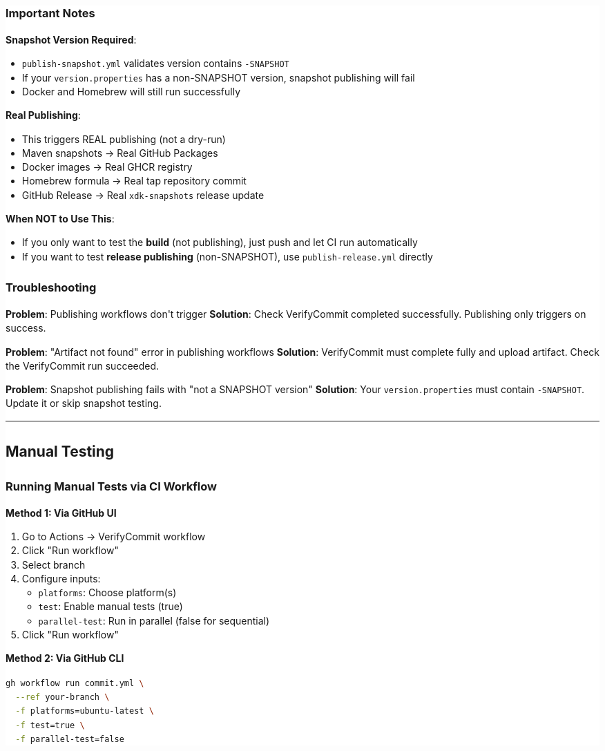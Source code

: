 ### Important Notes

**Snapshot Version Required**:
- `publish-snapshot.yml` validates version contains `-SNAPSHOT`
- If your `version.properties` has a non-SNAPSHOT version, snapshot publishing will fail
- Docker and Homebrew will still run successfully

**Real Publishing**:
- This triggers REAL publishing (not a dry-run)
- Maven snapshots → Real GitHub Packages
- Docker images → Real GHCR registry
- Homebrew formula → Real tap repository commit
- GitHub Release → Real `xdk-snapshots` release update

**When NOT to Use This**:
- If you only want to test the **build** (not publishing), just push and let CI run automatically
- If you want to test **release publishing** (non-SNAPSHOT), use `publish-release.yml` directly

### Troubleshooting

**Problem**: Publishing workflows don't trigger
**Solution**: Check VerifyCommit completed successfully. Publishing only triggers on success.

**Problem**: "Artifact not found" error in publishing workflows
**Solution**: VerifyCommit must complete fully and upload artifact. Check the VerifyCommit run succeeded.

**Problem**: Snapshot publishing fails with "not a SNAPSHOT version"
**Solution**: Your `version.properties` must contain `-SNAPSHOT`. Update it or skip snapshot testing.

---

## Manual Testing

### Running Manual Tests via CI Workflow

**Method 1: Via GitHub UI**
1. Go to Actions → VerifyCommit workflow
2. Click "Run workflow"
3. Select branch
4. Configure inputs:
   - `platforms`: Choose platform(s)
   - `test`: Enable manual tests (true)
   - `parallel-test`: Run in parallel (false for sequential)
5. Click "Run workflow"

**Method 2: Via GitHub CLI**
```bash
gh workflow run commit.yml \
  --ref your-branch \
  -f platforms=ubuntu-latest \
  -f test=true \
  -f parallel-test=false
```
